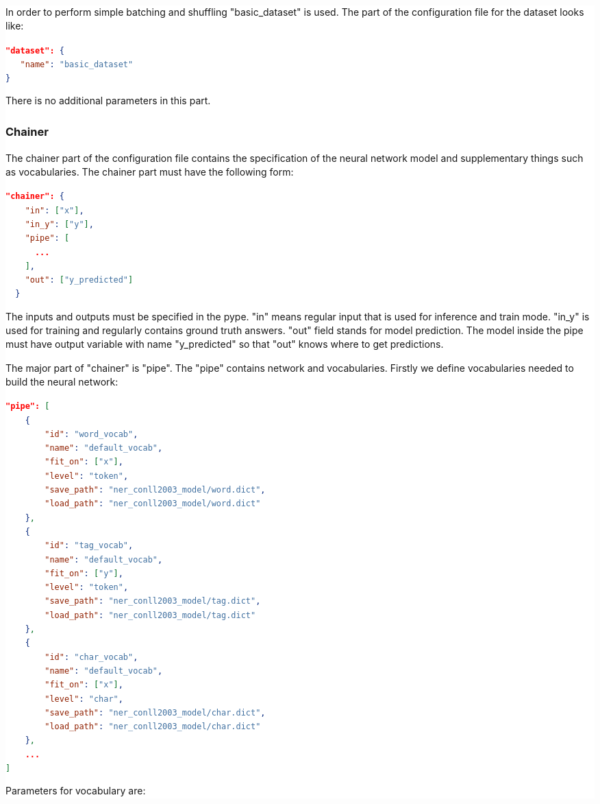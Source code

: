 In order to perform simple batching and shuffling "basic_dataset" is used. The part of the 
configuration file for the dataset looks like:
 ```json
"dataset": {
    "name": "basic_dataset"
}
```

There is no additional parameters in this part.

### Chainer

The chainer part of the configuration file contains the specification of the neural network 
model and supplementary things such as vocabularies. The chainer part must have the following 
form:

```json
"chainer": {
    "in": ["x"],
    "in_y": ["y"],
    "pipe": [
      ...
    ],
    "out": ["y_predicted"]
  }
```
The inputs and outputs must be specified in the pype. "in" means regular input that is used 
for inference and train mode. "in_y" is used for training and regularly 
contains ground truth answers. "out" field stands for model prediction. The model inside the 
pipe must have output variable with name "y_predicted" so that "out" knows where to get 
predictions.

The major part of "chainer" is "pipe". The "pipe" contains network and vocabularies. Firstly 
we define vocabularies needed to build the neural network:

```json
"pipe": [
    {
        "id": "word_vocab",
        "name": "default_vocab",
        "fit_on": ["x"],
        "level": "token",
        "save_path": "ner_conll2003_model/word.dict",
        "load_path": "ner_conll2003_model/word.dict"
    },
    {
        "id": "tag_vocab",
        "name": "default_vocab",
        "fit_on": ["y"],
        "level": "token",
        "save_path": "ner_conll2003_model/tag.dict",
        "load_path": "ner_conll2003_model/tag.dict"
    },
    {
        "id": "char_vocab",
        "name": "default_vocab",
        "fit_on": ["x"],
        "level": "char",
        "save_path": "ner_conll2003_model/char.dict",
        "load_path": "ner_conll2003_model/char.dict"
    },
    ...
]
```
Parameters for vocabulary are:

